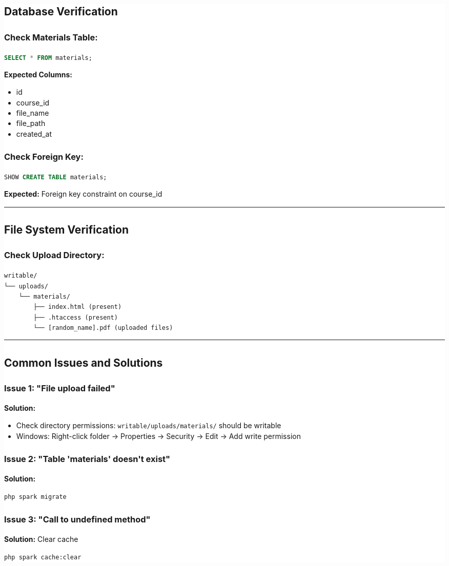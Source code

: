 
## Database Verification

### Check Materials Table:
```sql
SELECT * FROM materials;
```
**Expected Columns:**
- id
- course_id
- file_name
- file_path
- created_at

### Check Foreign Key:
```sql
SHOW CREATE TABLE materials;
```
**Expected:** Foreign key constraint on course_id

---

## File System Verification

### Check Upload Directory:
```
writable/
└── uploads/
    └── materials/
        ├── index.html (present)
        ├── .htaccess (present)
        └── [random_name].pdf (uploaded files)
```

---

## Common Issues and Solutions

### Issue 1: "File upload failed"
**Solution:** 
- Check directory permissions: `writable/uploads/materials/` should be writable
- Windows: Right-click folder → Properties → Security → Edit → Add write permission

### Issue 2: "Table 'materials' doesn't exist"
**Solution:**
```bash
php spark migrate
```

### Issue 3: "Call to undefined method"
**Solution:** Clear cache
```bash
php spark cache:clear
```
